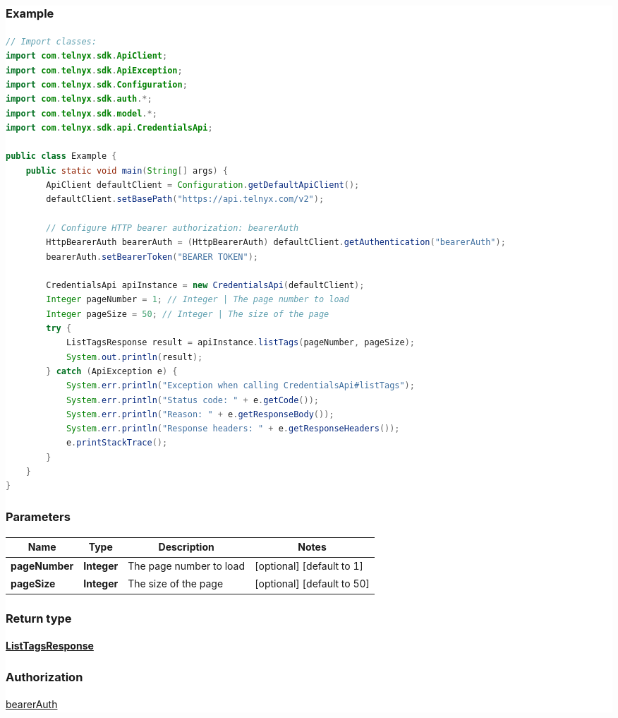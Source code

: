 ### Example

```java
// Import classes:
import com.telnyx.sdk.ApiClient;
import com.telnyx.sdk.ApiException;
import com.telnyx.sdk.Configuration;
import com.telnyx.sdk.auth.*;
import com.telnyx.sdk.model.*;
import com.telnyx.sdk.api.CredentialsApi;

public class Example {
    public static void main(String[] args) {
        ApiClient defaultClient = Configuration.getDefaultApiClient();
        defaultClient.setBasePath("https://api.telnyx.com/v2");
        
        // Configure HTTP bearer authorization: bearerAuth
        HttpBearerAuth bearerAuth = (HttpBearerAuth) defaultClient.getAuthentication("bearerAuth");
        bearerAuth.setBearerToken("BEARER TOKEN");

        CredentialsApi apiInstance = new CredentialsApi(defaultClient);
        Integer pageNumber = 1; // Integer | The page number to load
        Integer pageSize = 50; // Integer | The size of the page
        try {
            ListTagsResponse result = apiInstance.listTags(pageNumber, pageSize);
            System.out.println(result);
        } catch (ApiException e) {
            System.err.println("Exception when calling CredentialsApi#listTags");
            System.err.println("Status code: " + e.getCode());
            System.err.println("Reason: " + e.getResponseBody());
            System.err.println("Response headers: " + e.getResponseHeaders());
            e.printStackTrace();
        }
    }
}
```

### Parameters


Name | Type | Description  | Notes
------------- | ------------- | ------------- | -------------
 **pageNumber** | **Integer**| The page number to load | [optional] [default to 1]
 **pageSize** | **Integer**| The size of the page | [optional] [default to 50]

### Return type

[**ListTagsResponse**](ListTagsResponse.md)

### Authorization

[bearerAuth](../README.md#bearerAuth)
